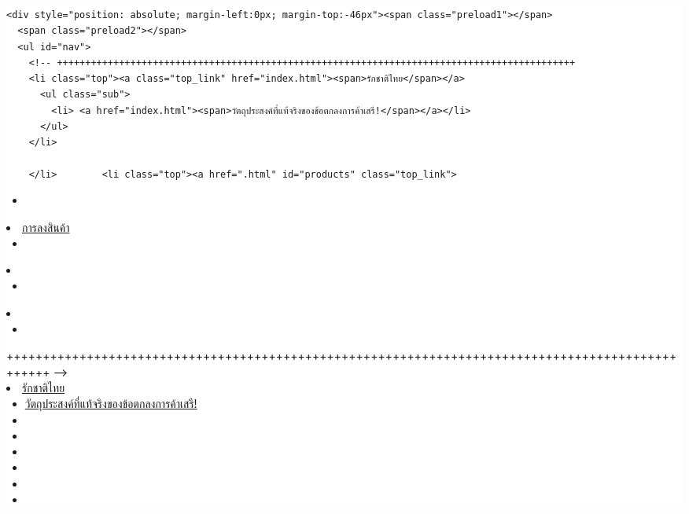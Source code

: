 <!DOCTYPE html>
<html lang="en" xmlns="http://www.w3.org/1999/xhtml">
  <head>
    <meta charset="UTF-8" />
    <title>รักชาติไทย</title>
    <meta content="Stu Nicholls" name="Author" />
    <link href="pro_drop_1.css" type="text/css" rel="stylesheet" />
    <script type="text/javascript" src="stuHover.js"></script>
    <link media="screen" href="stylesheet.css" rel="stylesheet" type="text/css" />
  </head>
 <body>
 
    <div style="position: absolute; margin-left:0px; margin-top:-46px"><span class="preload1"></span>
      <span class="preload2"></span>
      <ul id="nav">
        <!-- ++++++++++++++++++++++++++++++++++++++++++++++++++++++++++++++++++++++++++++++++++++++++++++
        <li class="top"><a class="top_link" href="index.html"><span>รักชาติไทย</span></a>
          <ul class="sub">
            <li> <a href="index.html"><span>วัตถุประสงค์ที่แท้จริงของข้อตกลงการค้าเสรี!</span></a></li>
          </ul>
        </li>

        </li>        <li class="top"><a href=".html" id="products" class="top_link">
<span class="down"></span></a>          
<ul class="sub">            
<li></li>         
</ul></li>        
	<li class="top"><a href=".html" id="" class="top_link"><span class="down">การลงสินค้า</span></a>          
<ul class="sub"> 
<li></li>
</ul></li>        
	<li class="top"><a href=".html" id="" class="top_link">
<span class="down"></span></a>          
<ul class="sub">  
<li></li>          
</ul></li>        
	<li class="top"><a href=".html" id="" class="top_link"><span class="down"></span></a>         
<ul class="sub">           
<li> </li>
</ul></li> 
++++++++++++++++++++++++++++++++++++++++++++++++++++++++++++++++++++++++++++++++++++++++++++++++++ -->
        <!-- +++++++++++++++++++++++++++++++++ Start Drop Down +++++++++++++++++++++++++++++++++++++++++++++++++ -->
        <li class="top"><a class="top_link" id="contacts" href="index-2.html"><span class="down">รักชาติไทย</span></a>
          <ul class="sub">
            <li><a href="index-2.html">วัตถุประสงค์ที่แท้จริงของข้อตกลงการค้าเสรี!</a></li>
            <li><br />
            </li>
            <li><a href=".html"></a></li>
            <li><br />
            </li>
            <li><a href=".html"></a></li>
            <li><br />
            </li>
            <li><a href=".html"></a></li>
          </ul>
          <!-- +++++++++++++++++++++++++++++++++ End Drop Down +++++++++++++++++++++++++++++++++++++++++++++++++++ -->
        </li>
      </ul>
    </div>